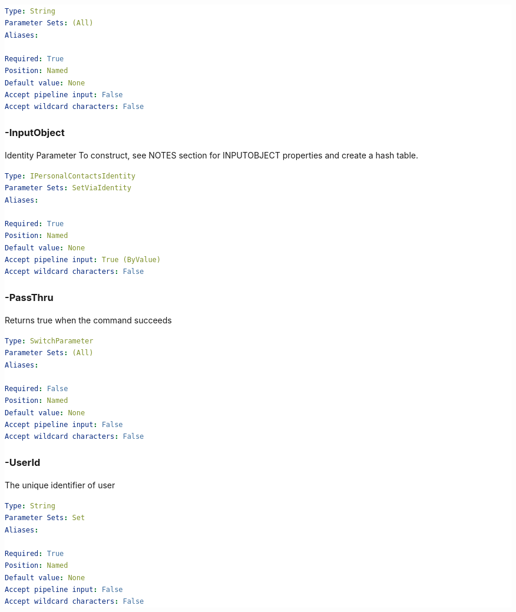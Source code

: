 ```yaml
Type: String
Parameter Sets: (All)
Aliases:

Required: True
Position: Named
Default value: None
Accept pipeline input: False
Accept wildcard characters: False
```

### -InputObject
Identity Parameter
To construct, see NOTES section for INPUTOBJECT properties and create a hash table.

```yaml
Type: IPersonalContactsIdentity
Parameter Sets: SetViaIdentity
Aliases:

Required: True
Position: Named
Default value: None
Accept pipeline input: True (ByValue)
Accept wildcard characters: False
```

### -PassThru
Returns true when the command succeeds

```yaml
Type: SwitchParameter
Parameter Sets: (All)
Aliases:

Required: False
Position: Named
Default value: None
Accept pipeline input: False
Accept wildcard characters: False
```

### -UserId
The unique identifier of user

```yaml
Type: String
Parameter Sets: Set
Aliases:

Required: True
Position: Named
Default value: None
Accept pipeline input: False
Accept wildcard characters: False
```
